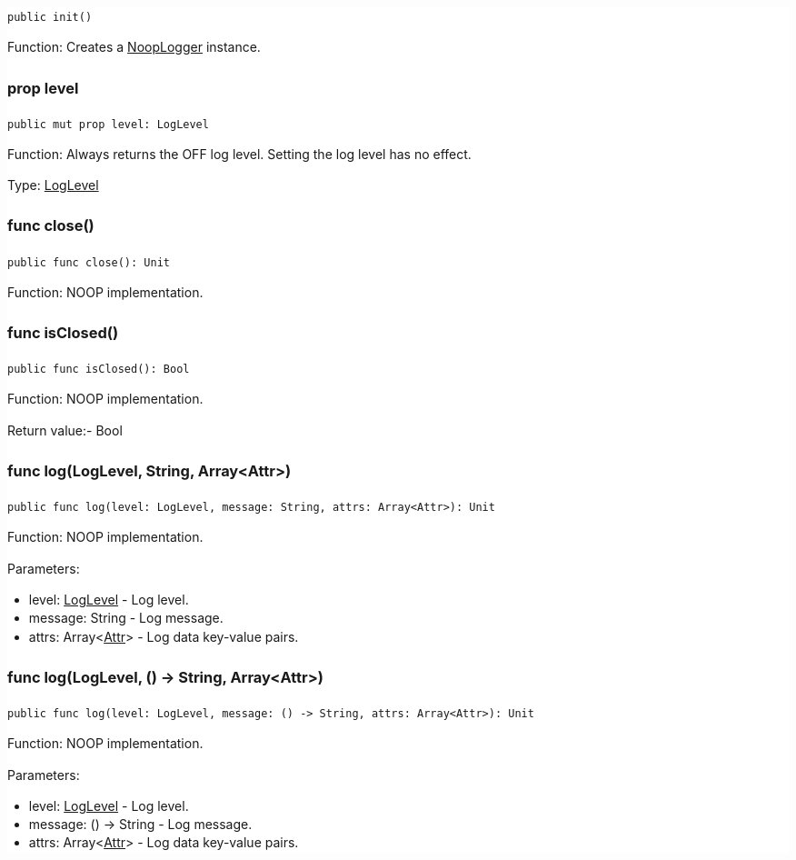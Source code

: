 ```cangjie
public init()
```

Function: Creates a [NoopLogger](log_package_classes.md#class-nooplogger) instance.

### prop level

```cangjie
public mut prop level: LogLevel
```

Function: Always returns the OFF log level. Setting the log level has no effect.

Type: [LogLevel](log_package_structs.md#struct-loglevel)

### func close()

```cangjie
public func close(): Unit
```

Function: NOOP implementation.

### func isClosed()

```cangjie
public func isClosed(): Bool
```

Function: NOOP implementation.

Return value:- Bool

### func log(LogLevel, String, Array\<Attr>)

```cangjie
public func log(level: LogLevel, message: String, attrs: Array<Attr>): Unit
```

Function: NOOP implementation.

Parameters:

- level: [LogLevel](log_package_structs.md#struct-loglevel) - Log level.
- message: String - Log message.
- attrs: Array\<[Attr](log_package_types.md#type-attr)> - Log data key-value pairs.

### func log(LogLevel, () -> String, Array\<Attr>)

```cangjie
public func log(level: LogLevel, message: () -> String, attrs: Array<Attr>): Unit
```

Function: NOOP implementation.

Parameters:

- level: [LogLevel](log_package_structs.md#struct-loglevel) - Log level.
- message: () -> String - Log message.
- attrs: Array\<[Attr](log_package_types.md#type-attr)> - Log data key-value pairs.
